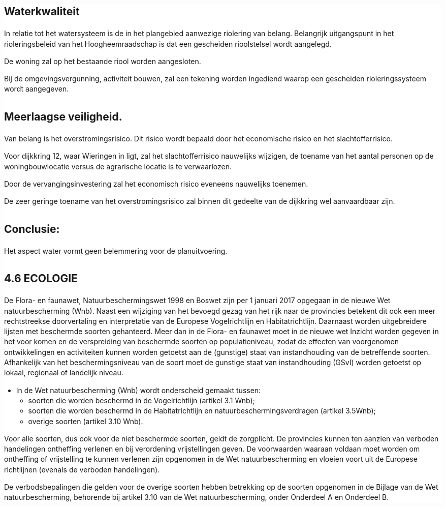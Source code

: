 ## Waterkwaliteit

In relatie tot het watersysteem is de in het plangebied aanwezige riolering van belang. Belangrijk uitgangspunt in het rioleringsbeleid van het Hoogheemraadschap is dat een gescheiden rioolstelsel wordt aangelegd.

De woning zal op het bestaande riool worden aangesloten.

Bij de omgevingsvergunning, activiteit bouwen, zal een tekening worden ingediend waarop een gescheiden rioleringssysteem wordt aangegeven.

## Meerlaagse veiligheid.

Van belang is het overstromingsrisico. Dit risico wordt bepaald door het economische risico en het slachtofferrisico.

Voor dijkkring 12, waar Wieringen in ligt, zal het slachtofferrisico nauwelijks wijzigen, de toename van het aantal personen op de woningbouwlocatie versus de agrarische locatie is te verwaarlozen.

Door de vervangingsinvestering zal het economisch risico eveneens nauwelijks toenemen.

De zeer geringe toename van het overstromingsrisico zal binnen dit gedeelte van de dijkkring wel aanvaardbaar zijn.

## Conclusie:

Het aspect water vormt geen belemmering voor de planuitvoering.

## <span id="page-35-0"></span>4.6 ECOLOGIE

De Flora- en faunawet, Natuurbeschermingswet 1998 en Boswet zijn per 1 januari 2017 opgegaan in de nieuwe Wet natuurbescherming (Wnb). Naast een wijziging van het bevoegd gezag van het rijk naar de provincies betekent dit ook een meer rechtstreekse doorvertaling en interpretatie van de Europese Vogelrichtlijn en Habitatrichtlijn. Daarnaast worden uitgebreidere lijsten met beschermde soorten gehanteerd. Meer dan in de Flora- en faunawet moet in de nieuwe wet Inzicht worden gegeven in het voor komen en de verspreiding van beschermde soorten op populatieniveau, zodat de effecten van voorgenomen ontwikkelingen en activiteiten kunnen worden getoetst aan de (gunstige) staat van instandhouding van de betreffende soorten. Afhankelijk van het beschermingsniveau van de soort moet de gunstige staat van instandhouding (GSvI) worden getoetst op lokaal, regionaal of landelijk niveau.

- In de Wet natuurbescherming (Wnb) wordt onderscheid gemaakt tussen:
	- soorten die worden beschermd in de Vogelrichtlijn (artikel 3.1 Wnb);
	- soorten die worden beschermd in de Habitatrichtlijn en natuurbeschermingsverdragen (artikel 3.5Wnb);
	- overige soorten (artikel 3.10 Wnb).

Voor alle soorten, dus ook voor de niet beschermde soorten, geldt de zorgplicht. De provincies kunnen ten aanzien van verboden handelingen ontheffing verlenen en bij verordening vrijstellingen geven. De voorwaarden waaraan voldaan moet worden om ontheffing of vrijstelling te kunnen verlenen zijn opgenomen in de Wet natuurbescherming en vloeien voort uit de Europese richtlijnen (evenals de verboden handelingen).

De verbodsbepalingen die gelden voor de overige soorten hebben betrekking op de soorten opgenomen in de Bijlage van de Wet natuurbescherming, behorende bij artikel 3.10 van de Wet natuurbescherming, onder Onderdeel A en Onderdeel B.

